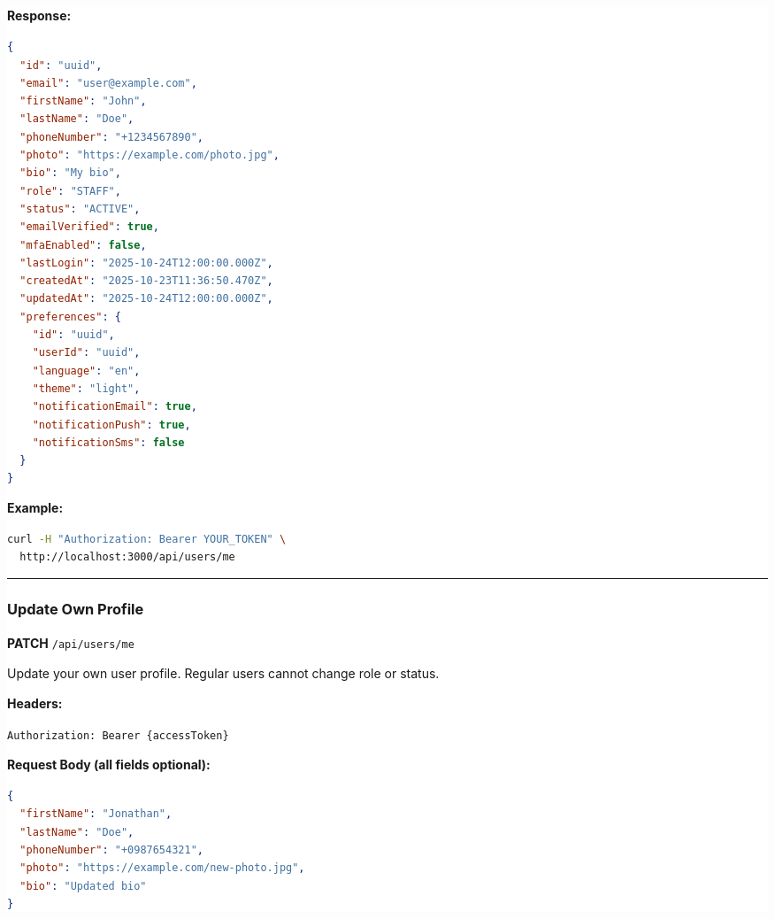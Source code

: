**Response:**
```json
{
  "id": "uuid",
  "email": "user@example.com",
  "firstName": "John",
  "lastName": "Doe",
  "phoneNumber": "+1234567890",
  "photo": "https://example.com/photo.jpg",
  "bio": "My bio",
  "role": "STAFF",
  "status": "ACTIVE",
  "emailVerified": true,
  "mfaEnabled": false,
  "lastLogin": "2025-10-24T12:00:00.000Z",
  "createdAt": "2025-10-23T11:36:50.470Z",
  "updatedAt": "2025-10-24T12:00:00.000Z",
  "preferences": {
    "id": "uuid",
    "userId": "uuid",
    "language": "en",
    "theme": "light",
    "notificationEmail": true,
    "notificationPush": true,
    "notificationSms": false
  }
}
```

**Example:**
```bash
curl -H "Authorization: Bearer YOUR_TOKEN" \
  http://localhost:3000/api/users/me
```

---

### Update Own Profile

**PATCH** `/api/users/me`

Update your own user profile. Regular users cannot change role or status.

**Headers:**
```
Authorization: Bearer {accessToken}
```

**Request Body (all fields optional):**
```json
{
  "firstName": "Jonathan",
  "lastName": "Doe",
  "phoneNumber": "+0987654321",
  "photo": "https://example.com/new-photo.jpg",
  "bio": "Updated bio"
}
```
